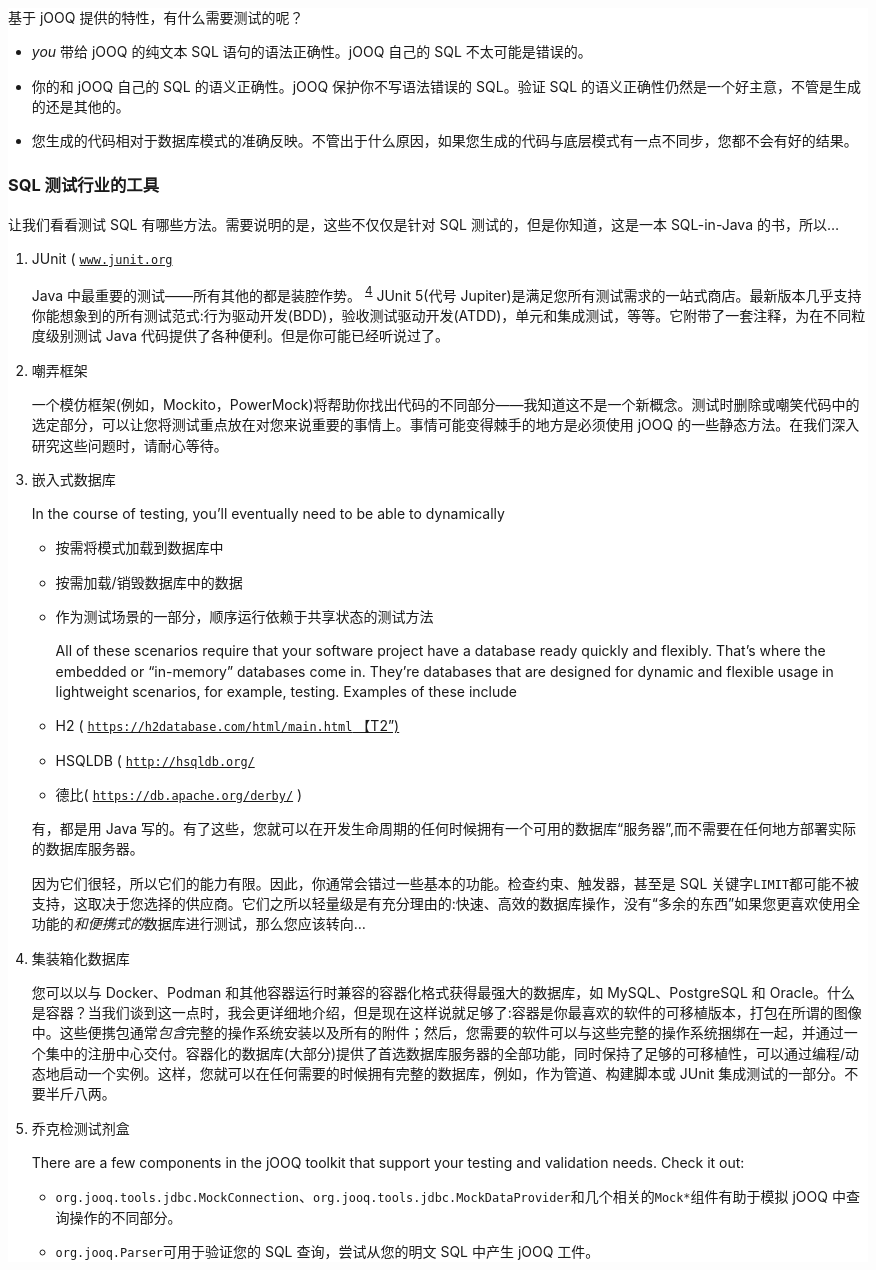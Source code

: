 基于 jOOQ 提供的特性，有什么需要测试的呢？

*   *you* 带给 jOOQ 的纯文本 SQL 语句的语法正确性。jOOQ 自己的 SQL 不太可能是错误的。

*   你的和 jOOQ 自己的 SQL 的语义正确性。jOOQ 保护你不写语法错误的 SQL。验证 SQL 的语义正确性仍然是一个好主意，不管是生成的还是其他的。

*   您生成的代码相对于数据库模式的准确反映。不管出于什么原因，如果您生成的代码与底层模式有一点不同步，您都不会有好的结果。

### SQL 测试行业的工具

让我们看看测试 SQL 有哪些方法。需要说明的是，这些不仅仅是针对 SQL 测试的，但是你知道，这是一本 SQL-in-Java 的书，所以…

1.  JUnit ( [`www.junit.org`](http://www.junit.org)

    Java 中最重要的测试——所有其他的都是装腔作势。 <sup>[4](#Fn4)</sup> JUnit 5(代号 Jupiter)是满足您所有测试需求的一站式商店。最新版本几乎支持你能想象到的所有测试范式:行为驱动开发(BDD)，验收测试驱动开发(ATDD)，单元和集成测试，等等。它附带了一套注释，为在不同粒度级别测试 Java 代码提供了各种便利。但是你可能已经听说过了。

2.  嘲弄框架

    一个模仿框架(例如，Mockito，PowerMock)将帮助你找出代码的不同部分——我知道这不是一个新概念。测试时删除或嘲笑代码中的选定部分，可以让您将测试重点放在对您来说重要的事情上。事情可能变得棘手的地方是必须使用 jOOQ 的一些静态方法。在我们深入研究这些问题时，请耐心等待。

3.  嵌入式数据库

    In the course of testing, you’ll eventually need to be able to dynamically
    *   按需将模式加载到数据库中

    *   按需加载/销毁数据库中的数据

    *   作为测试场景的一部分，顺序运行依赖于共享状态的测试方法

        All of these scenarios require that your software project have a database ready quickly and flexibly. That’s where the embedded or “in-memory” databases come in. They’re databases that are designed for dynamic and flexible usage in lightweight scenarios, for example, testing. Examples of these include
    *   H2 ( [`https://h2database.com/html/main.html` 【T2”)](https://h2database.com/html/main.html)

    *   HSQLDB ( [`http://hsqldb.org/`](http://hsqldb.org/)

    *   德比( [`https://db.apache.org/derby/`](https://db.apache.org/derby/) )

    有，都是用 Java 写的。有了这些，您就可以在开发生命周期的任何时候拥有一个可用的数据库“服务器”,而不需要在任何地方部署实际的数据库服务器。

    因为它们很轻，所以它们的能力有限。因此，你通常会错过一些基本的功能。检查约束、触发器，甚至是 SQL 关键字`LIMIT`都可能不被支持，这取决于您选择的供应商。它们之所以轻量级是有充分理由的:快速、高效的数据库操作，没有“多余的东西”如果您更喜欢使用全功能的*和便携式的*数据库进行测试，那么您应该转向…

4.  集装箱化数据库

    您可以以与 Docker、Podman 和其他容器运行时兼容的容器化格式获得最强大的数据库，如 MySQL、PostgreSQL 和 Oracle。什么是容器？当我们谈到这一点时，我会更详细地介绍，但是现在这样说就足够了:容器是你最喜欢的软件的可移植版本，打包在所谓的图像中。这些便携包通常*包含*完整的操作系统安装以及所有的附件；然后，您需要的软件可以与这些完整的操作系统捆绑在一起，并通过一个集中的注册中心交付。容器化的数据库(大部分)提供了首选数据库服务器的全部功能，同时保持了足够的可移植性，可以通过编程/动态地启动一个实例。这样，您就可以在任何需要的时候拥有完整的数据库，例如，作为管道、构建脚本或 JUnit 集成测试的一部分。不要半斤八两。

5.  乔克检测试剂盒

    There are a few components in the jOOQ toolkit that support your testing and validation needs. Check it out:
    *   `org.jooq.tools.jdbc.MockConnection`、`org.jooq.tools.jdbc.MockDataProvider`和几个相关的`Mock*`组件有助于模拟 jOOQ 中查询操作的不同部分。

    *   `org.jooq.Parser`可用于验证您的 SQL 查询，尝试从您的明文 SQL 中产生 jOOQ 工件。
